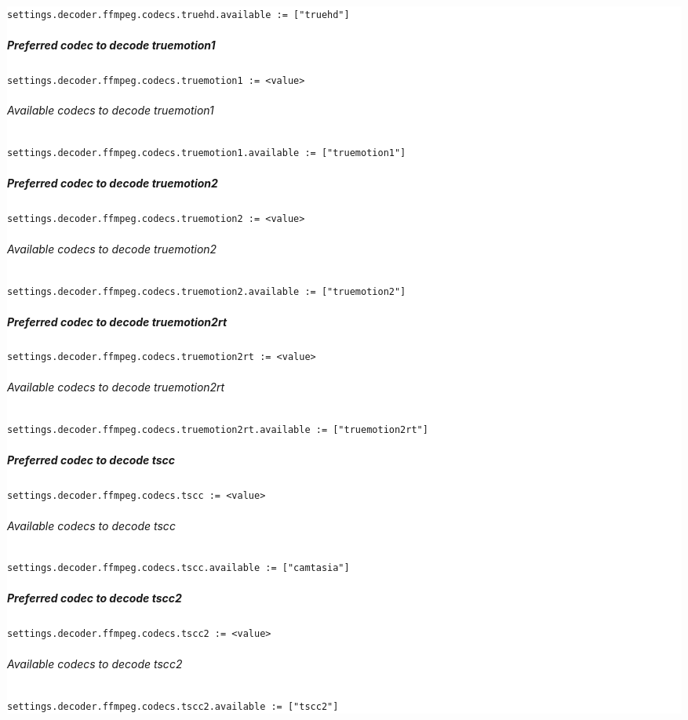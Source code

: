 ```liquidsoap
settings.decoder.ffmpeg.codecs.truehd.available := ["truehd"]
```

##### Preferred codec to decode truemotion1

```liquidsoap
settings.decoder.ffmpeg.codecs.truemotion1 := <value>
```

###### Available codecs to decode truemotion1

```liquidsoap
settings.decoder.ffmpeg.codecs.truemotion1.available := ["truemotion1"]
```

##### Preferred codec to decode truemotion2

```liquidsoap
settings.decoder.ffmpeg.codecs.truemotion2 := <value>
```

###### Available codecs to decode truemotion2

```liquidsoap
settings.decoder.ffmpeg.codecs.truemotion2.available := ["truemotion2"]
```

##### Preferred codec to decode truemotion2rt

```liquidsoap
settings.decoder.ffmpeg.codecs.truemotion2rt := <value>
```

###### Available codecs to decode truemotion2rt

```liquidsoap
settings.decoder.ffmpeg.codecs.truemotion2rt.available := ["truemotion2rt"]
```

##### Preferred codec to decode tscc

```liquidsoap
settings.decoder.ffmpeg.codecs.tscc := <value>
```

###### Available codecs to decode tscc

```liquidsoap
settings.decoder.ffmpeg.codecs.tscc.available := ["camtasia"]
```

##### Preferred codec to decode tscc2

```liquidsoap
settings.decoder.ffmpeg.codecs.tscc2 := <value>
```

###### Available codecs to decode tscc2

```liquidsoap
settings.decoder.ffmpeg.codecs.tscc2.available := ["tscc2"]
```
